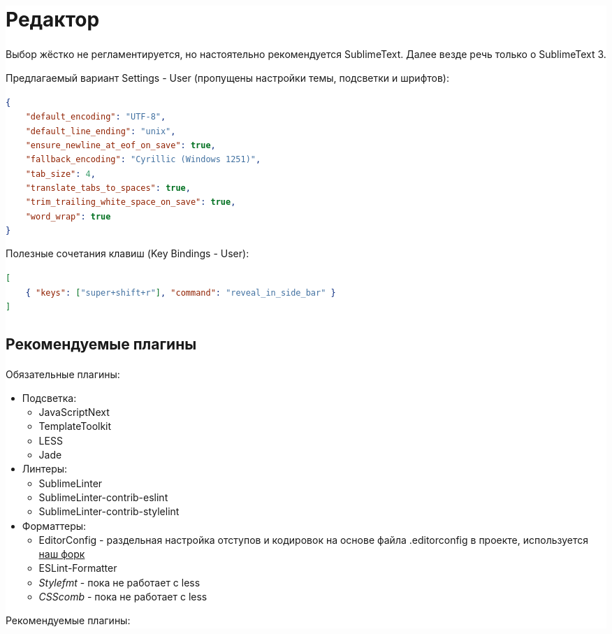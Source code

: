 <a name="%D0%A0%D0%B5%D0%B4%D0%B0%D0%BA%D1%82%D0%BE%D1%80"></a>
# Редактор

Выбор жёстко не регламентируется, но настоятельно рекомендуется SublimeText. Далее везде речь только о SublimeText 3.

Предлагаемый вариант Settings - User (пропущены настройки темы, подсветки и шрифтов):

```json
{
    "default_encoding": "UTF-8",
    "default_line_ending": "unix",
    "ensure_newline_at_eof_on_save": true,
    "fallback_encoding": "Cyrillic (Windows 1251)",
    "tab_size": 4,
    "translate_tabs_to_spaces": true,
    "trim_trailing_white_space_on_save": true,
    "word_wrap": true
}
```

Полезные сочетания клавиш (Key Bindings - User):

```json
[
    { "keys": ["super+shift+r"], "command": "reveal_in_side_bar" }
]
```


<a name="%D0%A0%D0%B5%D0%BA%D0%BE%D0%BC%D0%B5%D0%BD%D0%B4%D1%83%D0%B5%D0%BC%D1%8B%D0%B5-%D0%BF%D0%BB%D0%B0%D0%B3%D0%B8%D0%BD%D1%8B"></a>
## Рекомендуемые плагины

Обязательные плагины:

- Подсветка:
    - JavaScriptNext
    - TemplateToolkit
    - LESS
    - Jade    
- Линтеры:
    - SublimeLinter
    - SublimeLinter-contrib-eslint
    - SublimeLinter-contrib-stylelint
- Форматтеры:
    - EditorConfig - раздельная настройка отступов и кодировок на основе файла .editorconfig в проекте, используется [наш форк](https://github.com/regru/editorconfig-sublime-1251)
    - ESLint-Formatter
    - _Stylefmt_ - пока не работает с less
    - _CSScomb_ - пока не работает с less

Рекомендуемые плагины:
